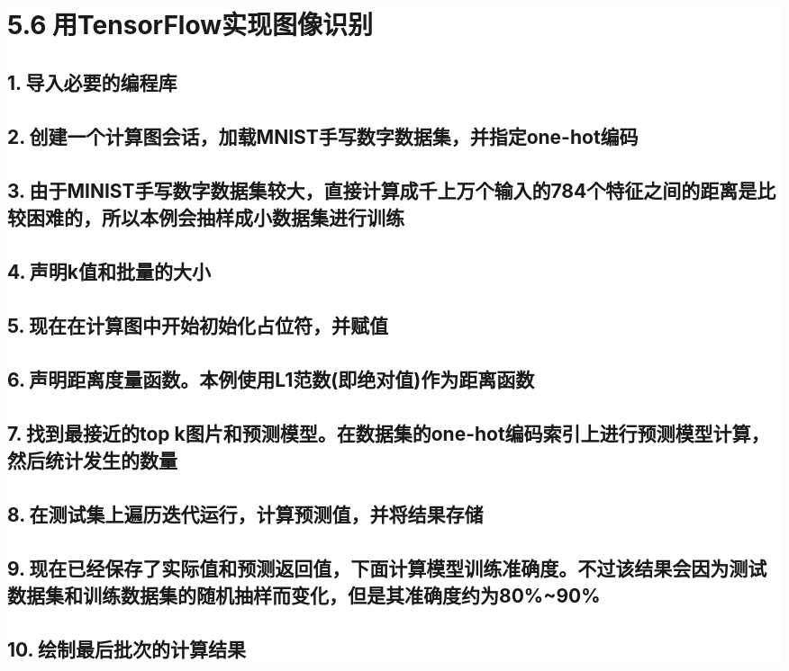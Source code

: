 # 5.6 用TensorFlow实现图像识别

## 1. 导入必要的编程库
## 2. 创建一个计算图会话，加载MNIST手写数字数据集，并指定one-hot编码
## 3. 由于MINIST手写数字数据集较大，直接计算成千上万个输入的784个特征之间的距离是比较困难的，所以本例会抽样成小数据集进行训练
## 4. 声明k值和批量的大小
## 5. 现在在计算图中开始初始化占位符，并赋值
## 6. 声明距离度量函数。本例使用L1范数(即绝对值)作为距离函数
## 7. 找到最接近的top k图片和预测模型。在数据集的one-hot编码索引上进行预测模型计算，然后统计发生的数量
## 8. 在测试集上遍历迭代运行，计算预测值，并将结果存储
## 9. 现在已经保存了实际值和预测返回值，下面计算模型训练准确度。不过该结果会因为测试数据集和训练数据集的随机抽样而变化，但是其准确度约为80%~90%
## 10. 绘制最后批次的计算结果